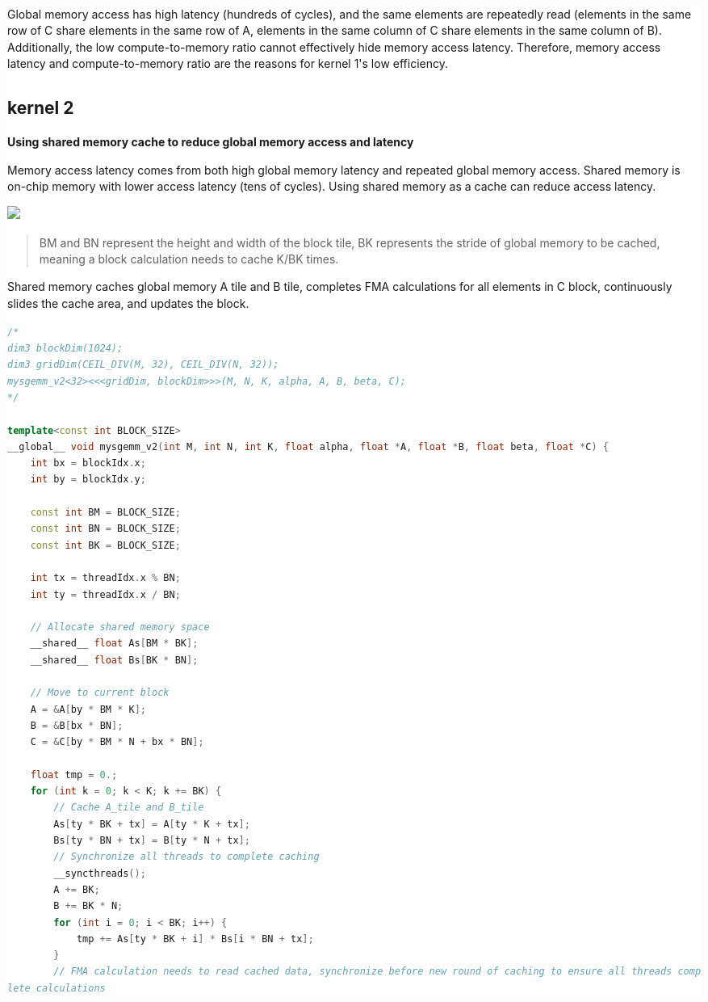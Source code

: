 Global memory access has high latency (hundreds of cycles), and the same elements are repeatedly read (elements in the same row of C share elements in the same row of A, elements in the same column of C share elements in the same column of B). Additionally, the low compute-to-memory ratio cannot effectively hide memory access latency. Therefore, memory access latency and compute-to-memory ratio are the reasons for kernel 1's low efficiency.

## kernel 2

**Using shared memory cache to reduce global memory access and latency**

Memory access latency comes from both high global memory latency and repeated global memory access. Shared memory is on-chip memory with lower access latency (tens of cycles). Using shared memory as a cache can reduce access latency.

![](./images/describe_kernel_2.png)

> BM and BN represent the height and width of the block tile, BK represents the stride of global memory to be cached, meaning a block calculation needs to cache K/BK times.

Shared memory caches global memory A tile and B tile, completes FMA calculations for all elements in C block, continuously slides the cache area, and updates the block.

```cpp
/*
dim3 blockDim(1024);
dim3 gridDim(CEIL_DIV(M, 32), CEIL_DIV(N, 32));
mysgemm_v2<32><<<gridDim, blockDim>>>(M, N, K, alpha, A, B, beta, C);
*/

template<const int BLOCK_SIZE>
__global__ void mysgemm_v2(int M, int N, int K, float alpha, float *A, float *B, float beta, float *C) {
    int bx = blockIdx.x;
    int by = blockIdx.y;

    const int BM = BLOCK_SIZE;
    const int BN = BLOCK_SIZE;
    const int BK = BLOCK_SIZE;
    
    int tx = threadIdx.x % BN;
    int ty = threadIdx.x / BN;

    // Allocate shared memory space
    __shared__ float As[BM * BK];
    __shared__ float Bs[BK * BN];

    // Move to current block
    A = &A[by * BM * K];
    B = &B[bx * BN];
    C = &C[by * BM * N + bx * BN];

    float tmp = 0.;
    for (int k = 0; k < K; k += BK) {
        // Cache A_tile and B_tile
        As[ty * BK + tx] = A[ty * K + tx];
        Bs[ty * BN + tx] = B[ty * N + tx];
        // Synchronize all threads to complete caching
        __syncthreads();
        A += BK;
        B += BK * N;
        for (int i = 0; i < BK; i++) {
            tmp += As[ty * BK + i] * Bs[i * BN + tx];
        }
        // FMA calculation needs to read cached data, synchronize before new round of caching to ensure all threads complete calculations
```
